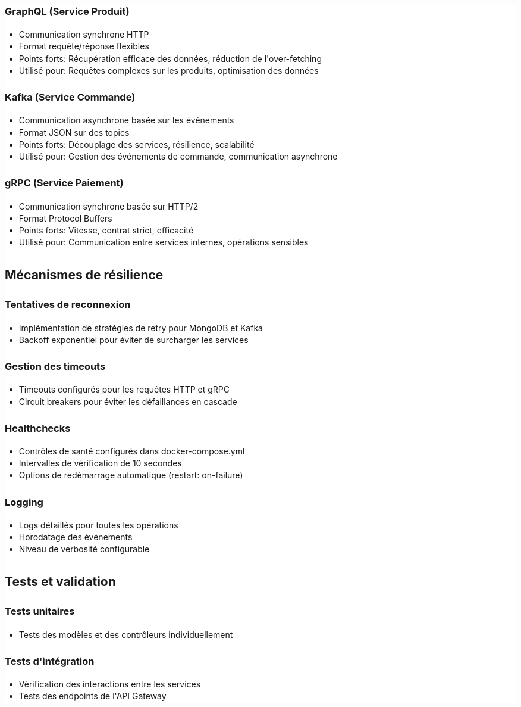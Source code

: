 ### GraphQL (Service Produit)
- Communication synchrone HTTP
- Format requête/réponse flexibles
- Points forts: Récupération efficace des données, réduction de l'over-fetching
- Utilisé pour: Requêtes complexes sur les produits, optimisation des données

### Kafka (Service Commande)
- Communication asynchrone basée sur les événements
- Format JSON sur des topics
- Points forts: Découplage des services, résilience, scalabilité
- Utilisé pour: Gestion des événements de commande, communication asynchrone

### gRPC (Service Paiement)
- Communication synchrone basée sur HTTP/2
- Format Protocol Buffers
- Points forts: Vitesse, contrat strict, efficacité
- Utilisé pour: Communication entre services internes, opérations sensibles

## Mécanismes de résilience

### Tentatives de reconnexion
- Implémentation de stratégies de retry pour MongoDB et Kafka
- Backoff exponentiel pour éviter de surcharger les services

### Gestion des timeouts
- Timeouts configurés pour les requêtes HTTP et gRPC
- Circuit breakers pour éviter les défaillances en cascade

### Healthchecks
- Contrôles de santé configurés dans docker-compose.yml
- Intervalles de vérification de 10 secondes
- Options de redémarrage automatique (restart: on-failure)

### Logging
- Logs détaillés pour toutes les opérations
- Horodatage des événements
- Niveau de verbosité configurable

## Tests et validation

### Tests unitaires
- Tests des modèles et des contrôleurs individuellement

### Tests d'intégration
- Vérification des interactions entre les services
- Tests des endpoints de l'API Gateway

